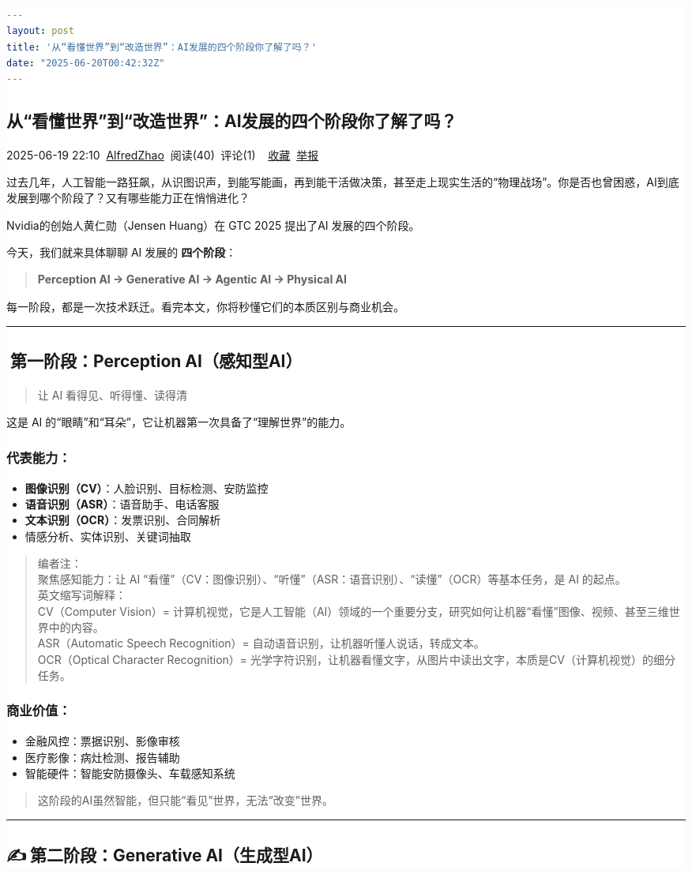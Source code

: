 ```yaml
---
layout: post
title: '从“看懂世界”到“改造世界”：AI发展的四个阶段你了解了吗？'
date: "2025-06-20T00:42:32Z"
---
```

从“看懂世界”到“改造世界”：AI发展的四个阶段你了解了吗？
------------------------------

2025-06-19 22:10  [AlfredZhao](https://www.cnblogs.com/jyzhao)  阅读(40)  评论(1)    [收藏](javascript:void\(0\))  [举报](javascript:void\(0\))

过去几年，人工智能一路狂飙，从识图识声，到能写能画，再到能干活做决策，甚至走上现实生活的“物理战场”。你是否也曾困惑，AI到底发展到哪个阶段了？又有哪些能力正在悄悄进化？

Nvidia的创始人黄仁勋（Jensen Huang）在 GTC 2025 提出了AI 发展的四个阶段。

今天，我们就来具体聊聊 AI 发展的 **四个阶段**：

> **Perception AI → Generative AI → Agentic AI → Physical AI**

每一阶段，都是一次技术跃迁。看完本文，你将秒懂它们的本质区别与商业机会。

* * *

️ 第一阶段：Perception AI（感知型AI）
---------------------------

> 让 AI 看得见、听得懂、读得清

这是 AI 的“眼睛”和“耳朵”，它让机器第一次具备了“理解世界”的能力。

### 代表能力：

*   **图像识别（CV）**：人脸识别、目标检测、安防监控
*   **语音识别（ASR）**：语音助手、电话客服
*   **文本识别（OCR）**：发票识别、合同解析
*   情感分析、实体识别、关键词抽取

> 编者注：  
> 聚焦感知能力：让 AI “看懂”（CV：图像识别）、“听懂”（ASR：语音识别）、“读懂”（OCR）等基本任务，是 AI 的起点。  
> 英文缩写词解释：  
> CV（Computer Vision）= 计算机视觉，它是人工智能（AI）领域的一个重要分支，研究如何让机器“看懂”图像、视频、甚至三维世界中的内容。  
> ASR（Automatic Speech Recognition）= 自动语音识别，让机器听懂人说话，转成文本。  
> OCR（Optical Character Recognition）= 光学字符识别，让机器看懂文字，从图片中读出文字，本质是CV（计算机视觉）的细分任务。

### 商业价值：

*   金融风控：票据识别、影像审核
*   医疗影像：病灶检测、报告辅助
*   智能硬件：智能安防摄像头、车载感知系统

> 这阶段的AI虽然智能，但只能“看见”世界，无法“改变”世界。

* * *

✍️ 第二阶段：Generative AI（生成型AI）
----------------------------
